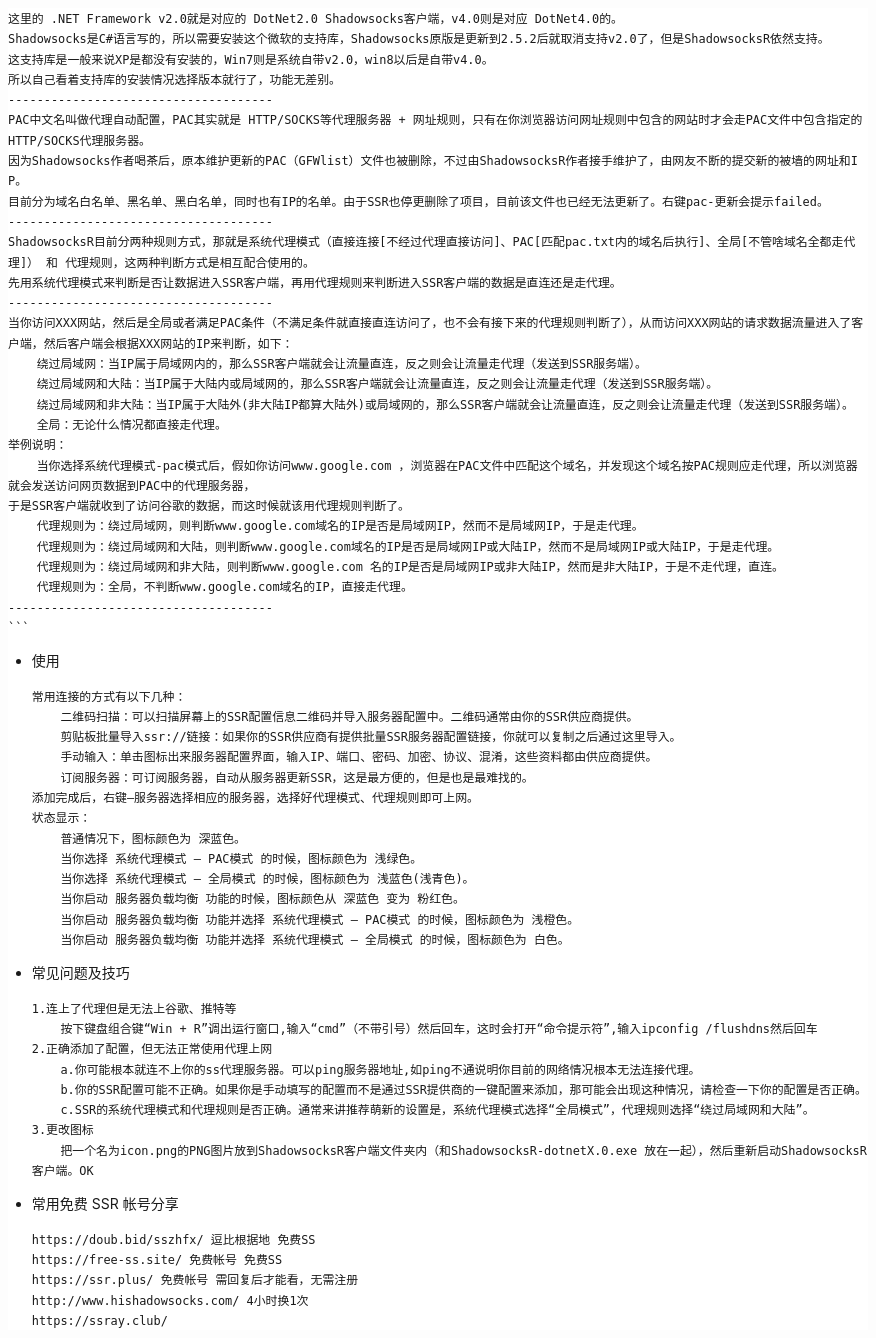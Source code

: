     这里的 .NET Framework v2.0就是对应的 DotNet2.0 Shadowsocks客户端，v4.0则是对应 DotNet4.0的。
    Shadowsocks是C#语言写的，所以需要安装这个微软的支持库，Shadowsocks原版是更新到2.5.2后就取消支持v2.0了，但是ShadowsocksR依然支持。
    这支持库是一般来说XP是都没有安装的，Win7则是系统自带v2.0，win8以后是自带v4.0。
    所以自己看着支持库的安装情况选择版本就行了，功能无差别。
    -------------------------------------
    PAC中文名叫做代理自动配置，PAC其实就是 HTTP/SOCKS等代理服务器 + 网址规则，只有在你浏览器访问网址规则中包含的网站时才会走PAC文件中包含指定的HTTP/SOCKS代理服务器。
    因为Shadowsocks作者喝茶后，原本维护更新的PAC（GFWlist）文件也被删除，不过由ShadowsocksR作者接手维护了，由网友不断的提交新的被墙的网址和IP。
    目前分为域名白名单、黑名单、黑白名单，同时也有IP的名单。由于SSR也停更删除了项目，目前该文件也已经无法更新了。右键pac-更新会提示failed。
    -------------------------------------
    ShadowsocksR目前分两种规则方式，那就是系统代理模式（直接连接[不经过代理直接访问]、PAC[匹配pac.txt内的域名后执行]、全局[不管啥域名全都走代理]） 和 代理规则，这两种判断方式是相互配合使用的。
    先用系统代理模式来判断是否让数据进入SSR客户端，再用代理规则来判断进入SSR客户端的数据是直连还是走代理。
    -------------------------------------
    当你访问XXX网站，然后是全局或者满足PAC条件（不满足条件就直接直连访问了，也不会有接下来的代理规则判断了），从而访问XXX网站的请求数据流量进入了客户端，然后客户端会根据XXX网站的IP来判断，如下：
        绕过局域网：当IP属于局域网内的，那么SSR客户端就会让流量直连，反之则会让流量走代理（发送到SSR服务端）。
        绕过局域网和大陆：当IP属于大陆内或局域网的，那么SSR客户端就会让流量直连，反之则会让流量走代理（发送到SSR服务端）。
        绕过局域网和非大陆：当IP属于大陆外(非大陆IP都算大陆外)或局域网的，那么SSR客户端就会让流量直连，反之则会让流量走代理（发送到SSR服务端）。
        全局：无论什么情况都直接走代理。
    举例说明：
        当你选择系统代理模式-pac模式后，假如你访问www.google.com ，浏览器在PAC文件中匹配这个域名，并发现这个域名按PAC规则应走代理，所以浏览器就会发送访问网页数据到PAC中的代理服务器，
    于是SSR客户端就收到了访问谷歌的数据，而这时候就该用代理规则判断了。
        代理规则为：绕过局域网，则判断www.google.com域名的IP是否是局域网IP，然而不是局域网IP，于是走代理。
        代理规则为：绕过局域网和大陆，则判断www.google.com域名的IP是否是局域网IP或大陆IP，然而不是局域网IP或大陆IP，于是走代理。
        代理规则为：绕过局域网和非大陆，则判断www.google.com 名的IP是否是局域网IP或非大陆IP，然而是非大陆IP，于是不走代理，直连。
        代理规则为：全局，不判断www.google.com域名的IP，直接走代理。
    -------------------------------------
    ```
- 使用
    ```
    常用连接的方式有以下几种：
        二维码扫描：可以扫描屏幕上的SSR配置信息二维码并导入服务器配置中。二维码通常由你的SSR供应商提供。
        剪贴板批量导入ssr://链接：如果你的SSR供应商有提供批量SSR服务器配置链接，你就可以复制之后通过这里导入。
        手动输入：单击图标出来服务器配置界面，输入IP、端口、密码、加密、协议、混淆，这些资料都由供应商提供。
        订阅服务器：可订阅服务器，自动从服务器更新SSR，这是最方便的，但是也是最难找的。
    添加完成后，右键—服务器选择相应的服务器，选择好代理模式、代理规则即可上网。
    状态显示：
        普通情况下，图标颜色为 深蓝色。
        当你选择 系统代理模式 — PAC模式 的时候，图标颜色为 浅绿色。
        当你选择 系统代理模式 — 全局模式 的时候，图标颜色为 浅蓝色(浅青色)。
        当你启动 服务器负载均衡 功能的时候，图标颜色从 深蓝色 变为 粉红色。
        当你启动 服务器负载均衡 功能并选择 系统代理模式 — PAC模式 的时候，图标颜色为 浅橙色。
        当你启动 服务器负载均衡 功能并选择 系统代理模式 — 全局模式 的时候，图标颜色为 白色。
    ```
- 常见问题及技巧
    ```
    1.连上了代理但是无法上谷歌、推特等
        按下键盘组合键“Win + R”调出运行窗口,输入“cmd”（不带引号）然后回车，这时会打开“命令提示符”,输入ipconfig /flushdns然后回车
    2.正确添加了配置，但无法正常使用代理上网
        a.你可能根本就连不上你的ss代理服务器。可以ping服务器地址,如ping不通说明你目前的网络情况根本无法连接代理。
        b.你的SSR配置可能不正确。如果你是手动填写的配置而不是通过SSR提供商的一键配置来添加，那可能会出现这种情况，请检查一下你的配置是否正确。
        c.SSR的系统代理模式和代理规则是否正确。通常来讲推荐萌新的设置是，系统代理模式选择“全局模式”，代理规则选择“绕过局域网和大陆”。
    3.更改图标
        把一个名为icon.png的PNG图片放到ShadowsocksR客户端文件夹内（和ShadowsocksR-dotnetX.0.exe 放在一起），然后重新启动ShadowsocksR客户端。OK
    ```
- 常用免费 SSR 帐号分享
    ```
    https://doub.bid/sszhfx/ 逗比根据地 免费SS
    https://free-ss.site/ 免费帐号 免费SS
    https://ssr.plus/ 免费帐号 需回复后才能看，无需注册
    http://www.hishadowsocks.com/ 4小时换1次
    https://ssray.club/